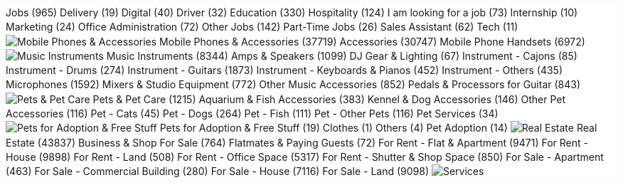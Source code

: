 Jobs (965)
Delivery (19)
Digital (40)
Driver (32)
Education (330)
Hospitality (124)
I am looking for a job (73)
Internship (10)
Marketing (24)
Office Administration (72)
Other Jobs (142)
Part-Time Jobs (26)
Sales Assistant (62)
Tech (11)
![Mobile Phones & Accessories](https://cdn03.hamrobazaar.com/Assets/Category/mobile%20phone.png?x-image-process=image/resize,m_lfit,h_24,w_24/format,webp)
Mobile Phones & Accessories (37719)
Accessories (30747)
Mobile Phone Handsets (6972)
![Music Instruments](https://cdn03.hamrobazaar.com/Assets/Category/music.png?x-image-process=image/resize,m_lfit,h_24,w_24/format,webp)
Music Instruments (8344)
Amps & Speakers (1099)
DJ Gear & Lighting (67)
Instrument - Cajons (85)
Instrument - Drums (274)
Instrument - Guitars (1873)
Instrument - Keyboards & Pianos (452)
Instrument - Others (435)
Microphones (1592)
Mixers & Studio Equipment (772)
Other Music Accessories (852)
Pedals & Processors for Guitar (843)
![Pets & Pet Care](https://cdn03.hamrobazaar.com/Assets/Category/pets%20and%20pet%20care.png?x-image-process=image/resize,m_lfit,h_24,w_24/format,webp)
Pets & Pet Care (1215)
Aquarium & Fish Accessories (383)
Kennel & Dog Accessories (146)
Other Pet Accessories (116)
Pet - Cats (45)
Pet - Dogs (264)
Pet - Fish (111)
Pet - Other Pets (116)
Pet Services (34)
![Pets for Adoption & Free Stuff](https://cdn03.hamrobazaar.com/Assets/Category/donation.png?x-image-process=image/resize,m_lfit,h_24,w_24/format,webp)
Pets for Adoption & Free Stuff (19)
Clothes (1)
Others (4)
Pet Adoption (14)
![Real Estate](https://cdn03.hamrobazaar.com/Assets/Category/real%20estate.png?x-image-process=image/resize,m_lfit,h_24,w_24/format,webp)
Real Estate (43837)
Business & Shop For Sale (764)
Flatmates & Paying Guests (72)
For Rent - Flat & Apartment (9471)
For Rent - House (9898)
For Rent - Land (508)
For Rent - Office Space (5317)
For Rent - Shutter & Shop Space (850)
For Sale - Apartment (463)
For Sale - Commercial Building (280)
For Sale - House (7116)
For Sale - Land (9098)
![Services](https://cdn03.hamrobazaar.com/Assets/Category/services.png?x-image-process=image/resize,m_lfit,h_24,w_24/format,webp)